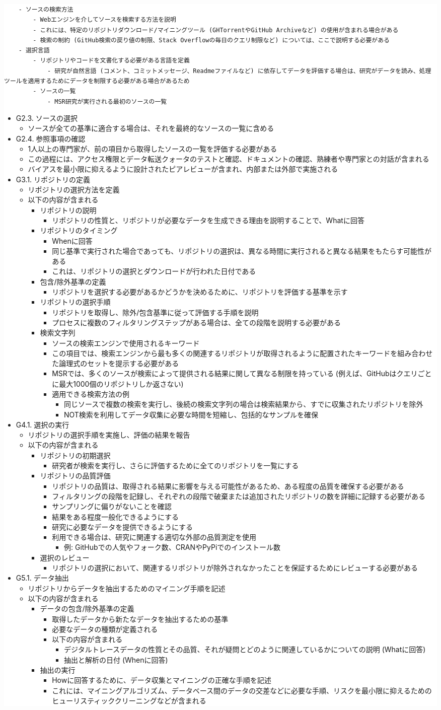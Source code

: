 		- ソースの検索方法
			- Webエンジンを介してソースを検索する方法を説明
			- これには、特定のリポジトリダウンロード/マイニングツール (GHTorrentやGitHub Archiveなど) の使用が含まれる場合がある
			- 検索の制約 (GitHub検索の戻り値の制限、Stack Overflowの毎日のクエリ制限など) については、ここで説明する必要がある
		- 選択言語
			- リポジトリやコードを文書化する必要がある言語を定義
				- 研究が自然言語 (コメント、コミットメッセージ、Readmeファイルなど) に依存してデータを評価する場合は、研究がデータを読み、処理ツールを適用するためにデータを制限する必要がある場合があるため
			- ソースの一覧
				- MSR研究が実行される最初のソースの一覧
- G2.3. ソースの選択
	- ソースが全ての基準に適合する場合は、それを最終的なソースの一覧に含める
- G2.4. 参照事項の確認
	- 1人以上の専門家が、前の項目から取得したソースの一覧を評価する必要がある
	- この過程には、アクセス権限とデータ転送クォータのテストと確認、ドキュメントの確認、熟練者や専門家との対話が含まれる
	- バイアスを最小限に抑えるように設計されたピアレビューが含まれ、内部または外部で実施される
- G3.1. リポジトリの定義
	- リポジトリの選択方法を定義
	- 以下の内容が含まれる
		- リポジトリの説明
			- リポジトリの性質と、リポジトリが必要なデータを生成できる理由を説明することで、Whatに回答
		- リポジトリのタイミング
			- Whenに回答
			- 同じ基準で実行された場合であっても、リポジトリの選択は、異なる時間に実行されると異なる結果をもたらす可能性がある
			- これは、リポジトリの選択とダウンロードが行われた日付である
		- 包含/除外基準の定義
			- リポジトリを選択する必要があるかどうかを決めるために、リポジトリを評価する基準を示す
		- リポジトリの選択手順
			- リポジトリを取得し、除外/包含基準に従って評価する手順を説明
			- プロセスに複数のフィルタリングステップがある場合は、全ての段階を説明する必要がある
		- 検索文字列
			- ソースの検索エンジンで使用されるキーワード
			- この項目では、検索エンジンから最も多くの関連するリポジトリが取得されるように配置されたキーワードを組み合わせた論理式のセットを提示する必要がある
			- MSRでは、多くのソースが検索によって提供される結果に関して異なる制限を持っている (例えば、GitHubはクエリごとに最大1000個のリポジトリしか返さない)
			- 適用できる検索方法の例
				- 同じソースで複数の検索を実行し、後続の検索文字列の場合は検索結果から、すでに収集されたリポジトリを除外
				- NOT検索を利用してデータ収集に必要な時間を短縮し、包括的なサンプルを確保
- G4.1. 選択の実行
	- リポジトリの選択手順を実施し、評価の結果を報告
	- 以下の内容が含まれる
		- リポジトリの初期選択
			- 研究者が検索を実行し、さらに評価するために全てのリポジトリを一覧にする
		- リポジトリの品質評価
			- リポジトリの品質は、取得される結果に影響を与える可能性があるため、ある程度の品質を確保する必要がある
			- フィルタリングの段階を記録し、それぞれの段階で破棄または追加されたリポジトリの数を詳細に記録する必要がある
			- サンプリングに偏りがないことを確認
			- 結果をある程度一般化できるようにする
			- 研究に必要なデータを提供できるようにする
			- 利用できる場合は、研究に関連する適切な外部の品質測定を使用
				- 例: GitHubでの人気やフォーク数、CRANやPyPiでのインストール数
		- 選択のレビュー
			- リポジトリの選択において、関連するリポジトリが除外されなかったことを保証するためにレビューする必要がある
- G5.1. データ抽出
	- リポジトリからデータを抽出するためのマイニング手順を記述
	- 以下の内容が含まれる
		- データの包含/除外基準の定義
			- 取得したデータから新たなデータを抽出するための基準
			- 必要なデータの種類が定義される
			- 以下の内容が含まれる
				- デジタルトレースデータの性質とその品質、それが疑問とどのように関連しているかについての説明 (Whatに回答)
				- 抽出と解析の日付 (Whenに回答)
		- 抽出の実行
			- Howに回答するために、データ収集とマイニングの正確な手順を記述
			- これには、マイニングアルゴリズム、データベース間のデータの交差などに必要な手順、リスクを最小限に抑えるためのヒューリスティッククリーニングなどが含まれる